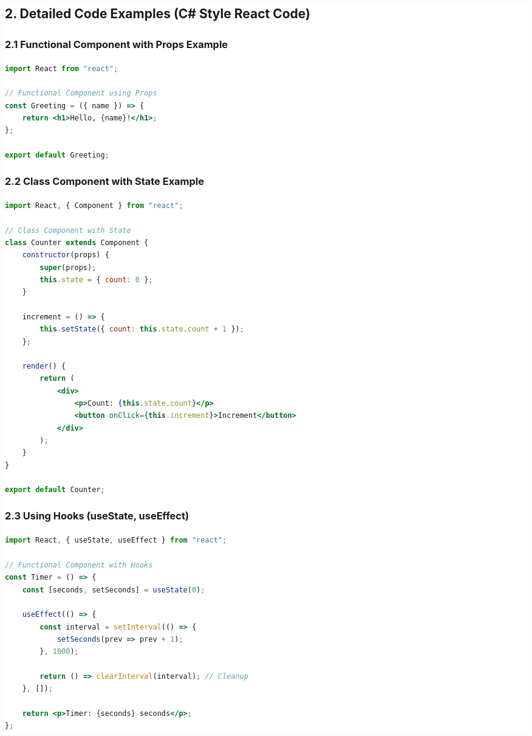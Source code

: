 ## 2. Detailed Code Examples (C# Style React Code)

### 2.1 Functional Component with Props Example

```jsx
import React from "react";

// Functional Component using Props
const Greeting = ({ name }) => {
    return <h1>Hello, {name}!</h1>;
};

export default Greeting;
```

### 2.2 Class Component with State Example

```jsx
import React, { Component } from "react";

// Class Component with State
class Counter extends Component {
    constructor(props) {
        super(props);
        this.state = { count: 0 };
    }

    increment = () => {
        this.setState({ count: this.state.count + 1 });
    };

    render() {
        return (
            <div>
                <p>Count: {this.state.count}</p>
                <button onClick={this.increment}>Increment</button>
            </div>
        );
    }
}

export default Counter;
```

### 2.3 Using Hooks (useState, useEffect)

```jsx
import React, { useState, useEffect } from "react";

// Functional Component with Hooks
const Timer = () => {
    const [seconds, setSeconds] = useState(0);

    useEffect(() => {
        const interval = setInterval(() => {
            setSeconds(prev => prev + 1);
        }, 1000);

        return () => clearInterval(interval); // Cleanup
    }, []);

    return <p>Timer: {seconds} seconds</p>;
};

```